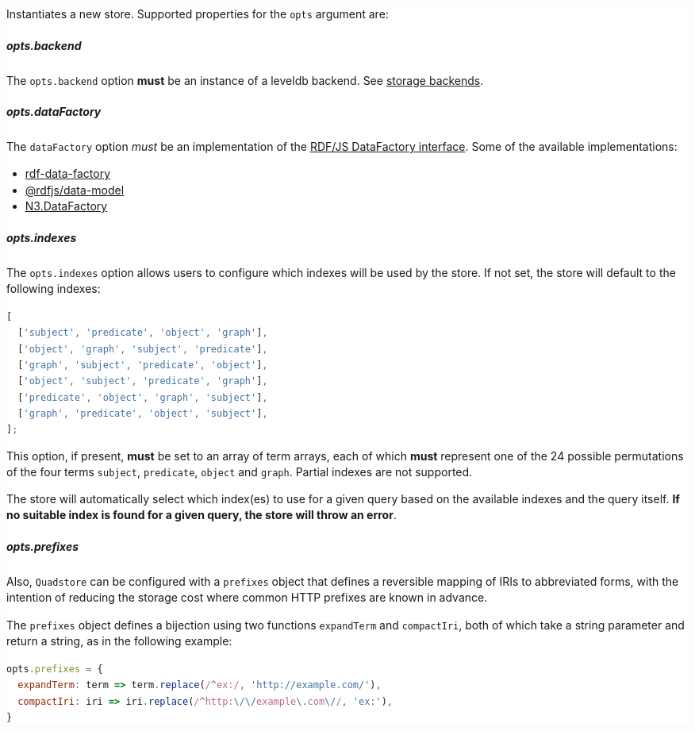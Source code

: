 Instantiates a new store. Supported properties for the `opts` argument 
are:

##### opts.backend

The `opts.backend` option **must** be an instance of a leveldb backend.
See [storage backends](#storage-backends).

##### opts.dataFactory

The `dataFactory` option *must* be an implementation of the 
[RDF/JS DataFactory interface][dm-1]. Some of the available
implementations: 

- [rdf-data-factory](https://www.npmjs.com/package/rdf-data-factory)
- [@rdfjs/data-model](https://www.npmjs.com/package/@rdfjs/data-model)
- [N3.DataFactory](https://www.npmjs.com/package/n3)

##### opts.indexes

The `opts.indexes` option allows users to configure which indexes will be used
by the store. If not set, the store will default to the following indexes:

```js
[
  ['subject', 'predicate', 'object', 'graph'],
  ['object', 'graph', 'subject', 'predicate'],
  ['graph', 'subject', 'predicate', 'object'],
  ['object', 'subject', 'predicate', 'graph'],
  ['predicate', 'object', 'graph', 'subject'],
  ['graph', 'predicate', 'object', 'subject'],
]; 
```

This option, if present, **must** be set to an array of term arrays, each of 
which **must** represent one of the 24 possible permutations of the four terms 
`subject`, `predicate`, `object` and `graph`. Partial indexes are not 
supported.

The store will automatically select which index(es) to use for a given query 
based on the available indexes and the query itself. **If no suitable index is
found for a given query, the store will throw an error**.

##### opts.prefixes

Also, `Quadstore` can be configured with a `prefixes` object that defines a
reversible mapping of IRIs to abbreviated forms, with the intention of reducing
the storage cost where common HTTP prefixes are known in advance.

The `prefixes` object defines a bijection using two functions `expandTerm` and
`compactIri`, both of which take a string parameter and return a string, as in
the following example:

```js
opts.prefixes = {
  expandTerm: term => term.replace(/^ex:/, 'http://example.com/'),
  compactIri: iri => iri.replace(/^http:\/\/example\.com\//, 'ex:'),
}
```


[z0]: https://rdf.js.org
[z1]: https://comunica.dev
[z2]: https://www.npmjs.com/package/quadstore-comunica
[r1]: https://blog.liu.se/olafhartig/2019/01/10/position-statement-rdf-star-and-sparql-star/
[r2]: http://olafhartig.de/slides/W3CWorkshop2019RDFStarAndSPARQLStar.pdf
[r0]: https://rdf.js.org
[r1]: https://www.npmjs.com/package/n3
[r2]: https://www.npmjs.com/package/@rdfjs/formats
[r3]: https://www.w3.org/TR/turtle/ 
[db0]: http://leveldb.org
[db1]: https://github.com/level/abstract-level
[db2]: https://github.com/level/classic-level
[db3]: https://github.com/level/memory-level
[db4]: https://github.com/level/rocksdb
[db5]: https://rocksdb.org
[db6]: https://github.com/level/awesome#stores
[db7]: https://github.com/nxtedition/rocks-level
[db8]: https://github.com/level
[db9]: https://github.com/Level/browser-level
[db10]: https://developer.mozilla.org/en-US/docs/Web/API/IndexedDB_API
[dm-1]: https://rdf.js.org/data-model-spec/
[dm-2]: https://rdf.js.org/stream-spec/
[dm-3]: https://github.com/rdfjs-base/data-model
[dm-4]: https://github.com/RubenVerborgh/AsyncIterator#readme
[jsonld-plg]: https://json-ld.org/playground/
[bnode-disc-1]: https://lists.w3.org/Archives/Public/semantic-web/2020Jun/0077.html
[bnode-disc-2]: https://github.com/w3c/EasierRDF/issues/19
[bnode-disc-3]: https://www.w3.org/2011/rdf-wg/wiki/User:Azimmerm/Blank-node-scope
[bnode-disc-4]: https://www.w3.org/2011/rdf-wg/wiki/User:Azimmerm/Blank-node-scope-again
[skolem-def]: https://www.w3.org/2011/rdf-wg/wiki/Skolemisation
[c1]: https://github.com/comunica/comunica
[c2]: https://github.com/quadstorejs/quadstore-comunica
[c3]: https://github.com/comunica/comunica/graphs/contributors
[c4]: https://rdf.js.org/query-spec/
[b0]: https://github.com/quadstorejs/quadstore-browser
[b1]: https://github.com/Level/browser-level
[b2]: https://developer.mozilla.org/en-US/docs/Web/API/IndexedDB_API
[d0]: https://deno.land
[d1]: https://www.skypack.dev
[perf]: https://github.com/quadstorejs/quadstore-perf